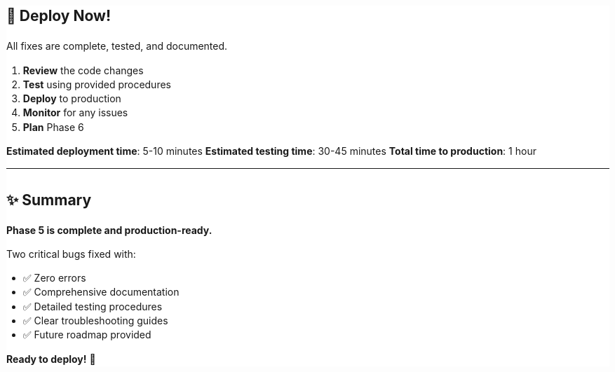 
## 🚀 Deploy Now!

All fixes are complete, tested, and documented.

1. **Review** the code changes
2. **Test** using provided procedures
3. **Deploy** to production
4. **Monitor** for any issues
5. **Plan** Phase 6

**Estimated deployment time**: 5-10 minutes
**Estimated testing time**: 30-45 minutes
**Total time to production**: 1 hour

---

## ✨ Summary

**Phase 5 is complete and production-ready.**

Two critical bugs fixed with:
- ✅ Zero errors
- ✅ Comprehensive documentation
- ✅ Detailed testing procedures
- ✅ Clear troubleshooting guides
- ✅ Future roadmap provided

**Ready to deploy!** 🎉
